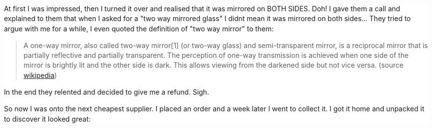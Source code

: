 At first I was impressed, then I turned it over and realised that it was mirrored on BOTH SIDES. Doh! I gave them a call and explained to them that when I asked for a "two way mirrored glass" I didnt mean it was mirrored on both sides... They tried to argue with me for a while, I even quoted the definition of "two way mirror" to them:

> A one-way mirror, also called two-way mirror[1] (or two-way glass) and semi-transparent mirror, is a reciprocal mirror that is partially reflective and partially transparent. The perception of one-way transmission is achieved when one side of the mirror is brightly lit and the other side is dark. This allows viewing from the darkened side but not vice versa.
> (source [wikipedia](https://en.wikipedia.org/wiki/One-way_mirror))

In the end they relented and decided to give me a refund. Sigh.

So now I was onto the next cheapest supplier. I placed an order and a week later I went to collect it. I got it home and unpacked it to discover it looked great:
